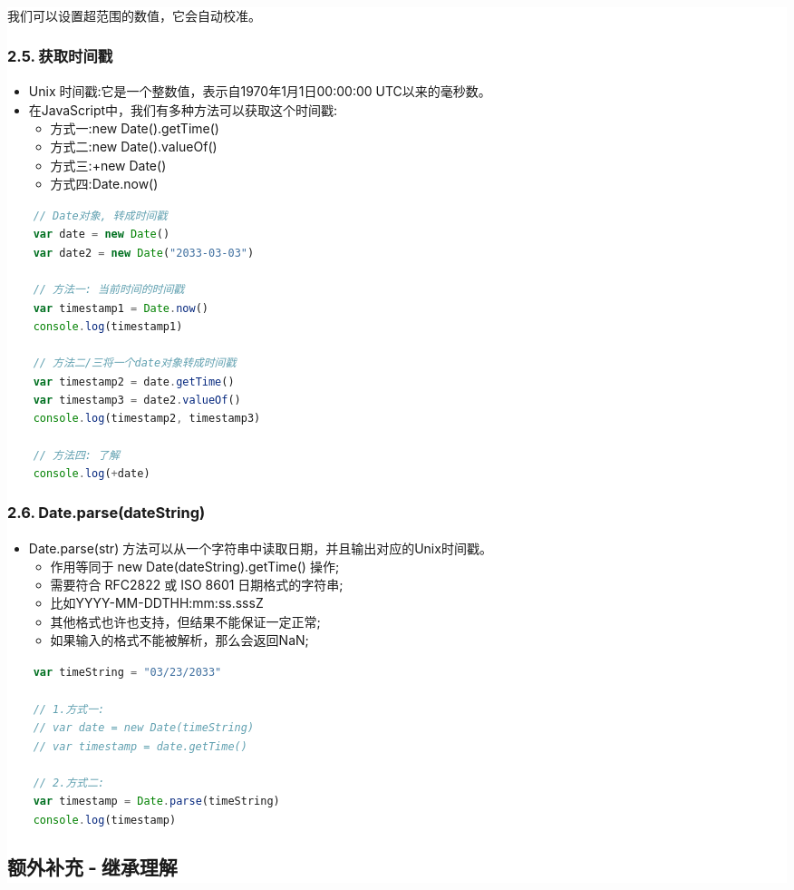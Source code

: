 我们可以设置超范围的数值，它会自动校准。

### 2.5. 获取时间戳

* Unix 时间戳:它是一个整数值，表示自1970年1月1日00:00:00 UTC以来的毫秒数。
* 在JavaScript中，我们有多种方法可以获取这个时间戳:
  * 方式一:new Date().getTime()
  * 方式二:new Date().valueOf()
  * 方式三:+new Date()
  * 方式四:Date.now()

```js
    // Date对象, 转成时间戳
    var date = new Date()
    var date2 = new Date("2033-03-03")

    // 方法一: 当前时间的时间戳
    var timestamp1 = Date.now()
    console.log(timestamp1)

    // 方法二/三将一个date对象转成时间戳
    var timestamp2 = date.getTime()
    var timestamp3 = date2.valueOf()
    console.log(timestamp2, timestamp3)

    // 方法四: 了解
    console.log(+date)
```

### 2.6. Date.parse(dateString)

* Date.parse(str) 方法可以从一个字符串中读取日期，并且输出对应的Unix时间戳。
  * 作用等同于 new Date(dateString).getTime() 操作;
  * 需要符合 RFC2822 或 ISO 8601 日期格式的字符串;
  * 比如YYYY-MM-DDTHH:mm:ss.sssZ
  * 其他格式也许也支持，但结果不能保证一定正常;  
  * 如果输入的格式不能被解析，那么会返回NaN;

```js
    var timeString = "03/23/2033"

    // 1.方式一:
    // var date = new Date(timeString)
    // var timestamp = date.getTime()

    // 2.方式二:
    var timestamp = Date.parse(timeString)
    console.log(timestamp)
```

## 额外补充 - 继承理解
